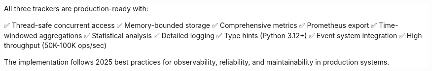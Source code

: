 All three trackers are production-ready with:

✅ Thread-safe concurrent access
✅ Memory-bounded storage
✅ Comprehensive metrics
✅ Prometheus export
✅ Time-windowed aggregations
✅ Statistical analysis
✅ Detailed logging
✅ Type hints (Python 3.12+)
✅ Event system integration
✅ High throughput (50K-100K ops/sec)

The implementation follows 2025 best practices for observability, reliability, and maintainability in production systems.
